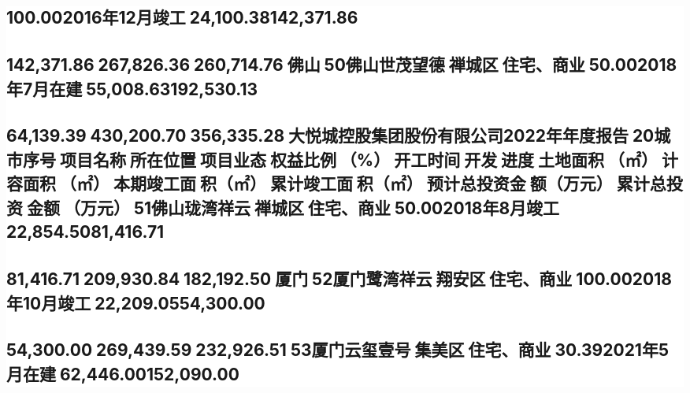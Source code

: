 100.002016年12月竣工
24,100.38142,371.86
-
142,371.86
267,826.36
260,714.76
佛山
50佛山世茂望德
禅城区
住宅、商业
50.002018年7月在建
55,008.63192,530.13
-
64,139.39
430,200.70
356,335.28
大悦城控股集团股份有限公司2022年年度报告
20城市序号
项目名称
所在位置
项目业态
权益比例
（%）
开工时间
开发
进度
土地面积
（㎡）
计容面积
（㎡）
本期竣工面
积（㎡）
累计竣工面
积（㎡）
预计总投资金
额（万元）
累计总投资
金额
（万元）
51佛山珑湾祥云
禅城区
住宅、商业
50.002018年8月竣工
22,854.5081,416.71
-
81,416.71
209,930.84
182,192.50
厦门
52厦门鹭湾祥云
翔安区
住宅、商业
100.002018年10月竣工
22,209.0554,300.00
-
54,300.00
269,439.59
232,926.51
53厦门云玺壹号
集美区
住宅、商业
30.392021年5月在建
62,446.00152,090.00
-